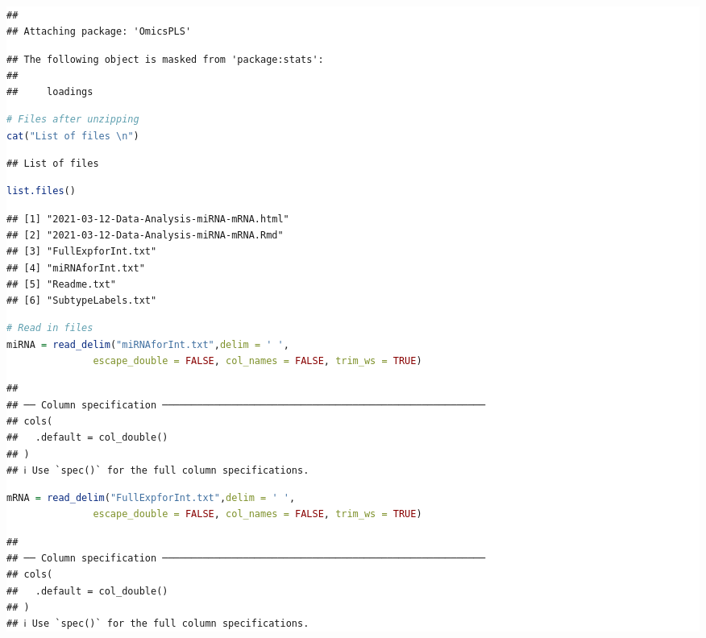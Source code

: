 ```
## 
## Attaching package: 'OmicsPLS'
```

```
## The following object is masked from 'package:stats':
## 
##     loadings
```

```r
# Files after unzipping
cat("List of files \n")
```

```
## List of files
```

```r
list.files()
```

```
## [1] "2021-03-12-Data-Analysis-miRNA-mRNA.html"
## [2] "2021-03-12-Data-Analysis-miRNA-mRNA.Rmd" 
## [3] "FullExpforInt.txt"                       
## [4] "miRNAforInt.txt"                         
## [5] "Readme.txt"                              
## [6] "SubtypeLabels.txt"
```

```r
# Read in files
miRNA = read_delim("miRNAforInt.txt",delim = ' ',
               escape_double = FALSE, col_names = FALSE, trim_ws = TRUE)
```

```
## 
## ── Column specification ────────────────────────────────────────────────────────
## cols(
##   .default = col_double()
## )
## ℹ Use `spec()` for the full column specifications.
```

```r
mRNA = read_delim("FullExpforInt.txt",delim = ' ',
               escape_double = FALSE, col_names = FALSE, trim_ws = TRUE)
```

```
## 
## ── Column specification ────────────────────────────────────────────────────────
## cols(
##   .default = col_double()
## )
## ℹ Use `spec()` for the full column specifications.
```

